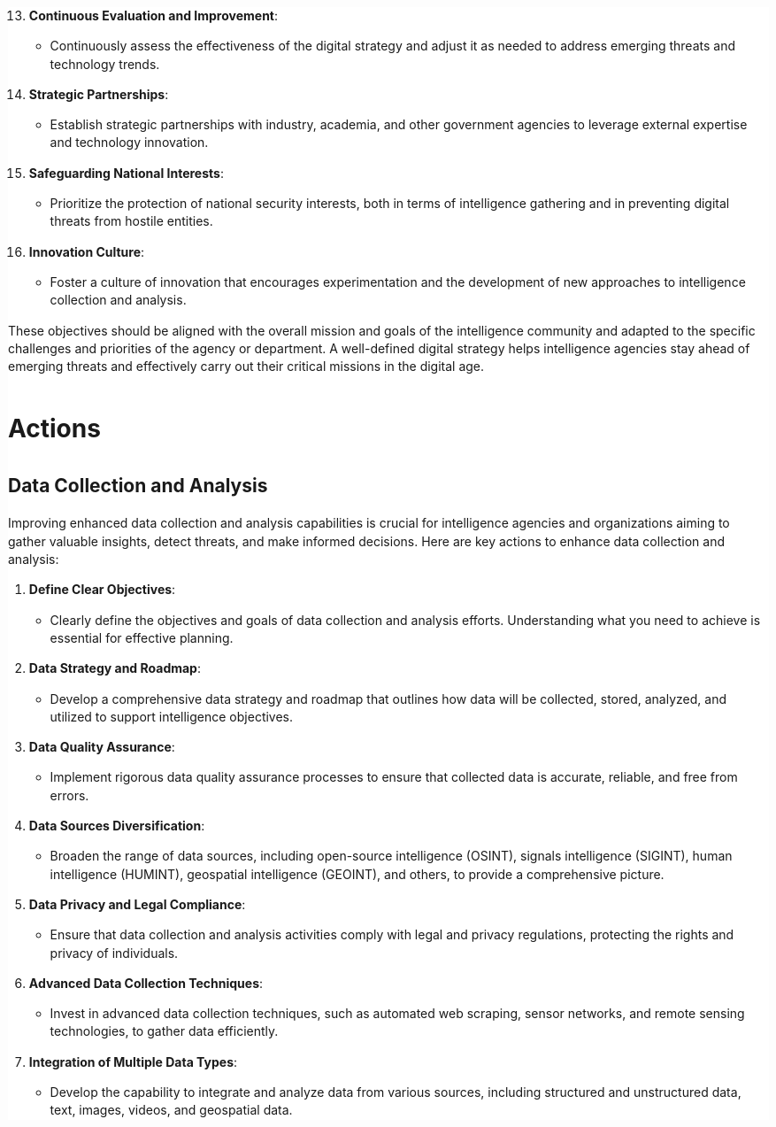 13. **Continuous Evaluation and Improvement**:
    - Continuously assess the effectiveness of the digital strategy and adjust it as needed to address emerging threats and technology trends.

14. **Strategic Partnerships**:
    - Establish strategic partnerships with industry, academia, and other government agencies to leverage external expertise and technology innovation.

15. **Safeguarding National Interests**:
    - Prioritize the protection of national security interests, both in terms of intelligence gathering and in preventing digital threats from hostile entities.

16. **Innovation Culture**:
    - Foster a culture of innovation that encourages experimentation and the development of new approaches to intelligence collection and analysis.

These objectives should be aligned with the overall mission and goals of the intelligence community and adapted to the specific challenges and priorities of the agency or department. A well-defined digital strategy helps intelligence agencies stay ahead of emerging threats and effectively carry out their critical missions in the digital age.

# Actions

## Data Collection and Analysis

Improving enhanced data collection and analysis capabilities is crucial for intelligence agencies and organizations aiming to gather valuable insights, detect threats, and make informed decisions. Here are key actions to enhance data collection and analysis:

1. **Define Clear Objectives**:
   - Clearly define the objectives and goals of data collection and analysis efforts. Understanding what you need to achieve is essential for effective planning.

2. **Data Strategy and Roadmap**:
   - Develop a comprehensive data strategy and roadmap that outlines how data will be collected, stored, analyzed, and utilized to support intelligence objectives.

3. **Data Quality Assurance**:
   - Implement rigorous data quality assurance processes to ensure that collected data is accurate, reliable, and free from errors.

4. **Data Sources Diversification**:
   - Broaden the range of data sources, including open-source intelligence (OSINT), signals intelligence (SIGINT), human intelligence (HUMINT), geospatial intelligence (GEOINT), and others, to provide a comprehensive picture.

5. **Data Privacy and Legal Compliance**:
   - Ensure that data collection and analysis activities comply with legal and privacy regulations, protecting the rights and privacy of individuals.

6. **Advanced Data Collection Techniques**:
   - Invest in advanced data collection techniques, such as automated web scraping, sensor networks, and remote sensing technologies, to gather data efficiently.

7. **Integration of Multiple Data Types**:
   - Develop the capability to integrate and analyze data from various sources, including structured and unstructured data, text, images, videos, and geospatial data.
